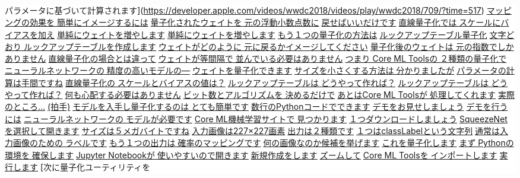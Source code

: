 パラメータに基づいて計算されます](https://developer.apple.com/videos/wwdc2018/videos/play/wwdc2018/709/?time=517) [マッピングの効果を
簡単にイメージするには](https://developer.apple.com/videos/wwdc2018/videos/play/wwdc2018/709/?time=523) [量子化されたウェイトを
元の浮動小数点数に](https://developer.apple.com/videos/wwdc2018/videos/play/wwdc2018/709/?time=526) [戻せばいいだけです](https://developer.apple.com/videos/wwdc2018/videos/play/wwdc2018/709/?time=531) [直線量子化では
スケールにバイアスを加え](https://developer.apple.com/videos/wwdc2018/videos/play/wwdc2018/709/?time=533) [単純にウェイトを増やします](https://developer.apple.com/videos/wwdc2018/videos/play/wwdc2018/709/?time=537) [単純にウェイトを増やします](https://developer.apple.com/videos/wwdc2018/videos/play/wwdc2018/709/?time=537) [もう１つの量子化の方法は](https://developer.apple.com/videos/wwdc2018/videos/play/wwdc2018/709/?time=542) [ルックアップテーブル量子化](https://developer.apple.com/videos/wwdc2018/videos/play/wwdc2018/709/?time=545) [文字どおり
ルックアップテーブルを作成します](https://developer.apple.com/videos/wwdc2018/videos/play/wwdc2018/709/?time=547) [ウェイトがどのように
元に戻るかイメージしてください](https://developer.apple.com/videos/wwdc2018/videos/play/wwdc2018/709/?time=551) [量子化後のウェイトは
元の指数でしかありません](https://developer.apple.com/videos/wwdc2018/videos/play/wwdc2018/709/?time=557) [直線量子化の場合とは違って](https://developer.apple.com/videos/wwdc2018/videos/play/wwdc2018/709/?time=563) [ウェイトが等間隔で
並んでいる必要はありません](https://developer.apple.com/videos/wwdc2018/videos/play/wwdc2018/709/?time=567) [つまり Core ML Toolsの
２種類の量子化で](https://developer.apple.com/videos/wwdc2018/videos/play/wwdc2018/709/?time=573) [ニューラルネットワークの
精度の高いモデルの―](https://developer.apple.com/videos/wwdc2018/videos/play/wwdc2018/709/?time=578) [ウェイトを量子化できます](https://developer.apple.com/videos/wwdc2018/videos/play/wwdc2018/709/?time=582) [サイズを小さくする方法は
分かりましたが](https://developer.apple.com/videos/wwdc2018/videos/play/wwdc2018/709/?time=586) [パラメータの計算は手間ですね](https://developer.apple.com/videos/wwdc2018/videos/play/wwdc2018/709/?time=590) [直線量子化の
スケールとバイアスの値は？](https://developer.apple.com/videos/wwdc2018/videos/play/wwdc2018/709/?time=594) [ルックアップテーブルは
どうやって作れば？](https://developer.apple.com/videos/wwdc2018/videos/play/wwdc2018/709/?time=598) [ルックアップテーブルは
どうやって作れば？](https://developer.apple.com/videos/wwdc2018/videos/play/wwdc2018/709/?time=598) [何も心配する必要はありません](https://developer.apple.com/videos/wwdc2018/videos/play/wwdc2018/709/?time=603) [ビット数とアルゴリズムを
決めるだけで](https://developer.apple.com/videos/wwdc2018/videos/play/wwdc2018/709/?time=606) [あとはCore ML Toolsが
処理してくれます](https://developer.apple.com/videos/wwdc2018/videos/play/wwdc2018/709/?time=610) [実際のところ…](https://developer.apple.com/videos/wwdc2018/videos/play/wwdc2018/709/?time=616) [(拍手)](https://developer.apple.com/videos/wwdc2018/videos/play/wwdc2018/709/?time=617) [モデルを入手し量子化するのは
とても簡単です](https://developer.apple.com/videos/wwdc2018/videos/play/wwdc2018/709/?time=622) [数行のPythonコードでできます](https://developer.apple.com/videos/wwdc2018/videos/play/wwdc2018/709/?time=627) [デモをお見せしましょう](https://developer.apple.com/videos/wwdc2018/videos/play/wwdc2018/709/?time=630) [デモを行うには](https://developer.apple.com/videos/wwdc2018/videos/play/wwdc2018/709/?time=640) [ニューラルネットワークの
モデルが必要です](https://developer.apple.com/videos/wwdc2018/videos/play/wwdc2018/709/?time=642) [Core ML機械学習サイトで
見つかります](https://developer.apple.com/videos/wwdc2018/videos/play/wwdc2018/709/?time=646) [１つダウンロードしましょう](https://developer.apple.com/videos/wwdc2018/videos/play/wwdc2018/709/?time=652) [SqueezeNetを選択して開きます](https://developer.apple.com/videos/wwdc2018/videos/play/wwdc2018/709/?time=655) [サイズは５メガバイトですね](https://developer.apple.com/videos/wwdc2018/videos/play/wwdc2018/709/?time=660) [入力画像は227×227画素](https://developer.apple.com/videos/wwdc2018/videos/play/wwdc2018/709/?time=663) [出力は２種類です](https://developer.apple.com/videos/wwdc2018/videos/play/wwdc2018/709/?time=668) [１つはclassLabelという文字列](https://developer.apple.com/videos/wwdc2018/videos/play/wwdc2018/709/?time=670) [通常は入力画像のための
ラベルです](https://developer.apple.com/videos/wwdc2018/videos/play/wwdc2018/709/?time=673) [もう１つの出力は
確率のマッピングです](https://developer.apple.com/videos/wwdc2018/videos/play/wwdc2018/709/?time=677) [何の画像なのか候補を挙げます](https://developer.apple.com/videos/wwdc2018/videos/play/wwdc2018/709/?time=683) [これを量子化します](https://developer.apple.com/videos/wwdc2018/videos/play/wwdc2018/709/?time=688) [まず Pythonの環境を
確保します](https://developer.apple.com/videos/wwdc2018/videos/play/wwdc2018/709/?time=691) [Jupyter Notebookが
使いやすいので開きます](https://developer.apple.com/videos/wwdc2018/videos/play/wwdc2018/709/?time=694) [新規作成をします](https://developer.apple.com/videos/wwdc2018/videos/play/wwdc2018/709/?time=706) [ズームして](https://developer.apple.com/videos/wwdc2018/videos/play/wwdc2018/709/?time=709) [Core ML Toolsを
インポートします](https://developer.apple.com/videos/wwdc2018/videos/play/wwdc2018/709/?time=711) [実行します](https://developer.apple.com/videos/wwdc2018/videos/play/wwdc2018/709/?time=718) [次に量子化ユーティリティを